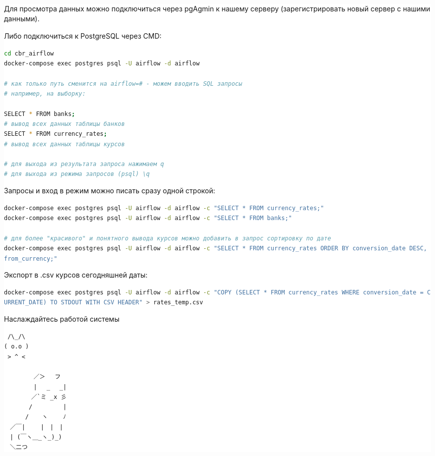 
Для просмотра данных можно подключиться через pgAgmin к нашему серверу (зарегистрировать новый сервер с нашими данными).

Либо подключиться к PostgreSQL через CMD:
```bash
cd cbr_airflow
docker-compose exec postgres psql -U airflow -d airflow

# как только путь сменится на airflow=# - можем вводить SQL запросы
# например, на выборку:

SELECT * FROM banks;
# вывод всех данных таблицы банков
SELECT * FROM currency_rates;
# вывод всех данных таблицы курсов

# для выхода из результата запроса нажимаем q
# для выхода из режима запросов (psql) \q
```
Запросы и вход в режим можно писать сразу одной строкой:
```bash
docker-compose exec postgres psql -U airflow -d airflow -c "SELECT * FROM currency_rates;"
docker-compose exec postgres psql -U airflow -d airflow -c "SELECT * FROM banks;"

# для более "красивого" и понятного вывода курсов можно добавить в запрос сортировку по дате
docker-compose exec postgres psql -U airflow -d airflow -c "SELECT * FROM currency_rates ORDER BY conversion_date DESC, from_currency;"
```
Экспорт в .csv курсов сегодняшней даты:
```bash
docker-compose exec postgres psql -U airflow -d airflow -c "COPY (SELECT * FROM currency_rates WHERE conversion_date = CURRENT_DATE) TO STDOUT WITH CSV HEADER" > rates_temp.csv
```


Наслаждайтесь работой системы

```
 /\_/\  
( o.o )  
 > ^ <

　　　　　／＞　 フ
　　　　　| 　_　 _|
　 　　　／`ミ _x 彡 
　　 　 /　　　 　 |
　　　 /　  ヽ　　 ﾉ
　／￣|　　 |　|　|
　| (￣ヽ＿_ヽ_)_)
　＼二つ
```





